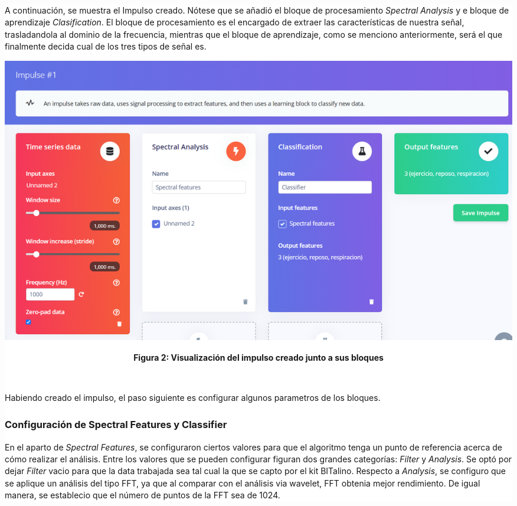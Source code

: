 A continuación, se muestra el Impulso creado. Nótese que se añadió el bloque de procesamiento *Spectral Analysis* y e bloque de aprendizaje *Clasification*. El bloque de procesamiento es el encargado de extraer las características de nuestra señal, trasladandola al dominio de la frecuencia, mientras que el bloque de aprendizaje, como se menciono anteriormente, será el que finalmente decida cual de los tres tipos de señal es.

<div align="center">
  <img src="./imagenes/img1.png"><p>

  **Figura 2: Visualización del impulso creado junto a sus bloques**
  </p>
</div>
<br>

Habiendo creado el impulso, el paso siguiente es configurar algunos parametros de los bloques.


### **Configuración de Spectral Features y Classifier**
En el aparto de *Spectral Features*, se configuraron ciertos valores para que el algoritmo tenga un punto de referencia acerca de cómo realizar el análisis. Entre los valores que se pueden configurar figuran dos grandes categorías: *Filter* y *Analysis*. Se optó por dejar *Filter* vacio para que la data trabajada sea tal cual la que se capto por el kit BITalino. Respecto a *Analysis*, se configuro que se aplique un análisis del tipo FFT, ya que al comparar con el análisis via wavelet, FFT obtenia mejor rendimiento. De igual manera, se establecio que el número de puntos de la FFT sea de 1024.

<div align="center">